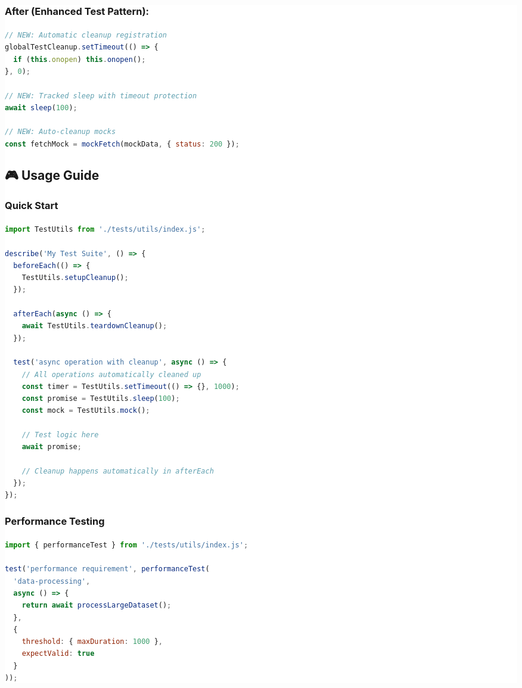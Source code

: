 
### **After (Enhanced Test Pattern):**
```javascript
// NEW: Automatic cleanup registration
globalTestCleanup.setTimeout(() => {
  if (this.onopen) this.onopen();
}, 0);

// NEW: Tracked sleep with timeout protection
await sleep(100);

// NEW: Auto-cleanup mocks
const fetchMock = mockFetch(mockData, { status: 200 });
```

## 🎮 **Usage Guide**

### **Quick Start**
```javascript
import TestUtils from './tests/utils/index.js';

describe('My Test Suite', () => {
  beforeEach(() => {
    TestUtils.setupCleanup();
  });

  afterEach(async () => {
    await TestUtils.teardownCleanup();
  });

  test('async operation with cleanup', async () => {
    // All operations automatically cleaned up
    const timer = TestUtils.setTimeout(() => {}, 1000);
    const promise = TestUtils.sleep(100);
    const mock = TestUtils.mock();
    
    // Test logic here
    await promise;
    
    // Cleanup happens automatically in afterEach
  });
});
```

### **Performance Testing**
```javascript
import { performanceTest } from './tests/utils/index.js';

test('performance requirement', performanceTest(
  'data-processing',
  async () => {
    return await processLargeDataset();
  },
  {
    threshold: { maxDuration: 1000 },
    expectValid: true
  }
));
```

